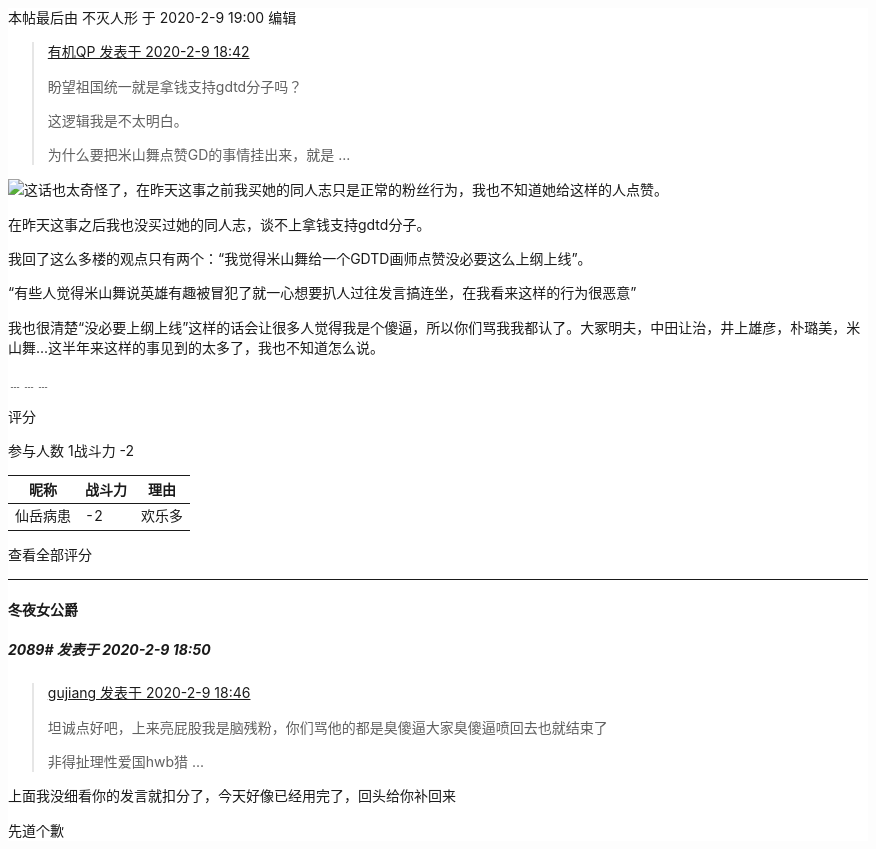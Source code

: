  本帖最后由 不灭人形 于 2020-2-9 19:00 编辑 
<blockquote><a href="httphttps://bbs.saraba1st.com/2b/forum.php?mod=redirect&amp;goto=findpost&amp;pid=46371458&amp;ptid=1911999" target="_blank">有机QP 发表于 2020-2-9 18:42</a>

盼望祖国统一就是拿钱支持gdtd分子吗？

这逻辑我是不太明白。

为什么要把米山舞点赞GD的事情挂出来，就是 ...</blockquote>
<img src="https://static.saraba1st.com/image/smiley/face2017/016.png" referrerpolicy="no-referrer">这话也太奇怪了，在昨天这事之前我买她的同人志只是正常的粉丝行为，我也不知道她给这样的人点赞。

在昨天这事之后我也没买过她的同人志，谈不上拿钱支持gdtd分子。


我回了这么多楼的观点只有两个：“我觉得米山舞给一个GDTD画师点赞没必要这么上纲上线”。

“有些人觉得米山舞说英雄有趣被冒犯了就一心想要扒人过往发言搞连坐，在我看来这样的行为很恶意”


我也很清楚“没必要上纲上线”这样的话会让很多人觉得我是个傻逼，所以你们骂我我都认了。大冢明夫，中田让治，井上雄彦，朴璐美，米山舞...这半年来这样的事见到的太多了，我也不知道怎么说。






﹍﹍﹍

评分





 参与人数 1战斗力 -2

|昵称|战斗力|理由|
|----|---|---|
| 仙岳病患|-2|欢乐多|



查看全部评分






-----

####  冬夜女公爵  
##### 2089#       发表于 2020-2-9 18:50



<blockquote><a href="httphttps://bbs.saraba1st.com/2b/forum.php?mod=redirect&amp;goto=findpost&amp;pid=46371502&amp;ptid=1911999" target="_blank">gujiang 发表于 2020-2-9 18:46</a>

坦诚点好吧，上来亮屁股我是脑残粉，你们骂他的都是臭傻逼大家臭傻逼喷回去也就结束了

非得扯理性爱国hwb猎 ...</blockquote>
上面我没细看你的发言就扣分了，今天好像已经用完了，回头给你补回来

先道个歉

